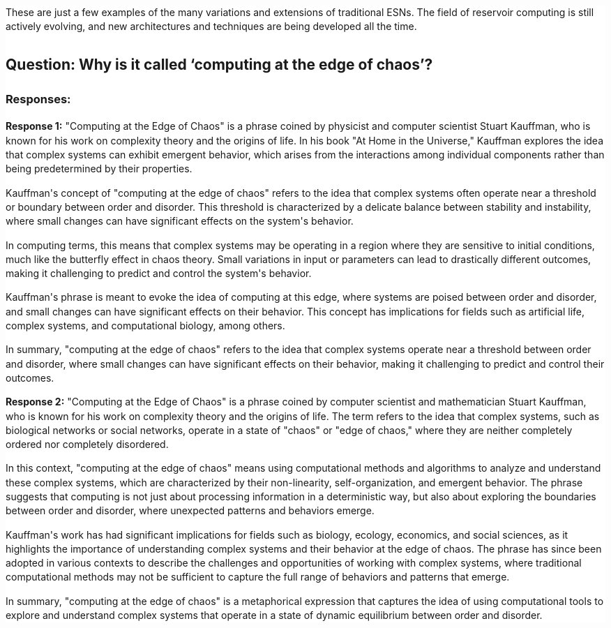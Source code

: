 These are just a few examples of the many variations and extensions of traditional ESNs. The field of reservoir computing is still actively evolving, and new architectures and techniques are being developed all the time.

## Question: Why is it called ‘computing at the edge of chaos’?
### Responses:
**Response 1:**
"Computing at the Edge of Chaos" is a phrase coined by physicist and computer scientist Stuart Kauffman, who is known for his work on complexity theory and the origins of life. In his book "At Home in the Universe," Kauffman explores the idea that complex systems can exhibit emergent behavior, which arises from the interactions among individual components rather than being predetermined by their properties.

Kauffman's concept of "computing at the edge of chaos" refers to the idea that complex systems often operate near a threshold or boundary between order and disorder. This threshold is characterized by a delicate balance between stability and instability, where small changes can have significant effects on the system's behavior.

In computing terms, this means that complex systems may be operating in a region where they are sensitive to initial conditions, much like the butterfly effect in chaos theory. Small variations in input or parameters can lead to drastically different outcomes, making it challenging to predict and control the system's behavior.

Kauffman's phrase is meant to evoke the idea of computing at this edge, where systems are poised between order and disorder, and small changes can have significant effects on their behavior. This concept has implications for fields such as artificial life, complex systems, and computational biology, among others.

In summary, "computing at the edge of chaos" refers to the idea that complex systems operate near a threshold between order and disorder, where small changes can have significant effects on their behavior, making it challenging to predict and control their outcomes.

**Response 2:**
"Computing at the Edge of Chaos" is a phrase coined by computer scientist and mathematician Stuart Kauffman, who is known for his work on complexity theory and the origins of life. The term refers to the idea that complex systems, such as biological networks or social networks, operate in a state of "chaos" or "edge of chaos," where they are neither completely ordered nor completely disordered.

In this context, "computing at the edge of chaos" means using computational methods and algorithms to analyze and understand these complex systems, which are characterized by their non-linearity, self-organization, and emergent behavior. The phrase suggests that computing is not just about processing information in a deterministic way, but also about exploring the boundaries between order and disorder, where unexpected patterns and behaviors emerge.

Kauffman's work has had significant implications for fields such as biology, ecology, economics, and social sciences, as it highlights the importance of understanding complex systems and their behavior at the edge of chaos. The phrase has since been adopted in various contexts to describe the challenges and opportunities of working with complex systems, where traditional computational methods may not be sufficient to capture the full range of behaviors and patterns that emerge.

In summary, "computing at the edge of chaos" is a metaphorical expression that captures the idea of using computational tools to explore and understand complex systems that operate in a state of dynamic equilibrium between order and disorder.
